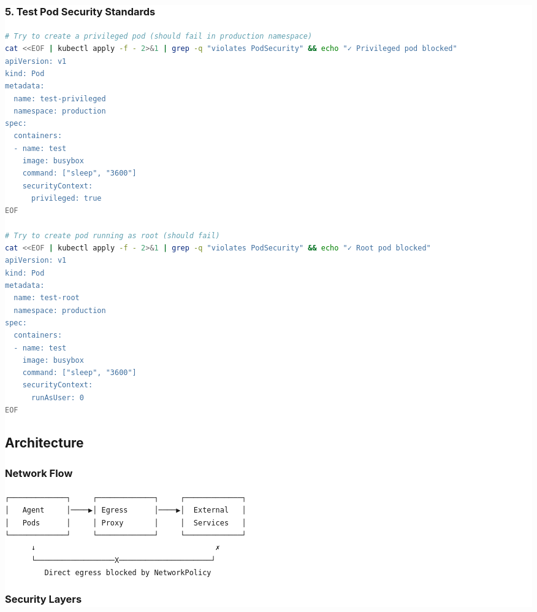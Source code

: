 ### 5. Test Pod Security Standards

```bash
# Try to create a privileged pod (should fail in production namespace)
cat <<EOF | kubectl apply -f - 2>&1 | grep -q "violates PodSecurity" && echo "✓ Privileged pod blocked"
apiVersion: v1
kind: Pod
metadata:
  name: test-privileged
  namespace: production
spec:
  containers:
  - name: test
    image: busybox
    command: ["sleep", "3600"]
    securityContext:
      privileged: true
EOF

# Try to create pod running as root (should fail)
cat <<EOF | kubectl apply -f - 2>&1 | grep -q "violates PodSecurity" && echo "✓ Root pod blocked"
apiVersion: v1
kind: Pod
metadata:
  name: test-root
  namespace: production
spec:
  containers:
  - name: test
    image: busybox
    command: ["sleep", "3600"]
    securityContext:
      runAsUser: 0
EOF
```

## Architecture

### Network Flow

```
┌─────────────┐     ┌─────────────┐     ┌─────────────┐
│   Agent     │────▶│ Egress      │────▶│  External   │
│   Pods      │     │ Proxy       │     │  Services   │
└─────────────┘     └─────────────┘     └─────────────┘
      ↓                                         ✗
      └──────────────────X─────────────────────┘
         Direct egress blocked by NetworkPolicy
```

### Security Layers
